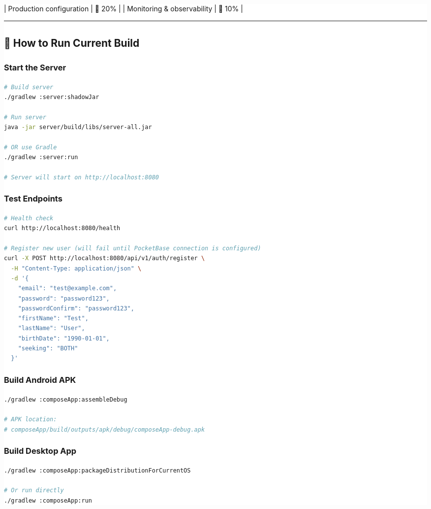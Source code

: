 | Production configuration | 🔲 20% |
| Monitoring & observability | 🔲 10% |

---

## 🚀 How to Run Current Build

### Start the Server
```bash
# Build server
./gradlew :server:shadowJar

# Run server
java -jar server/build/libs/server-all.jar

# OR use Gradle
./gradlew :server:run

# Server will start on http://localhost:8080
```

### Test Endpoints
```bash
# Health check
curl http://localhost:8080/health

# Register new user (will fail until PocketBase connection is configured)
curl -X POST http://localhost:8080/api/v1/auth/register \
  -H "Content-Type: application/json" \
  -d '{
    "email": "test@example.com",
    "password": "password123",
    "passwordConfirm": "password123",
    "firstName": "Test",
    "lastName": "User",
    "birthDate": "1990-01-01",
    "seeking": "BOTH"
  }'
```

### Build Android APK
```bash
./gradlew :composeApp:assembleDebug

# APK location:
# composeApp/build/outputs/apk/debug/composeApp-debug.apk
```

### Build Desktop App
```bash
./gradlew :composeApp:packageDistributionForCurrentOS

# Or run directly
./gradlew :composeApp:run
```
